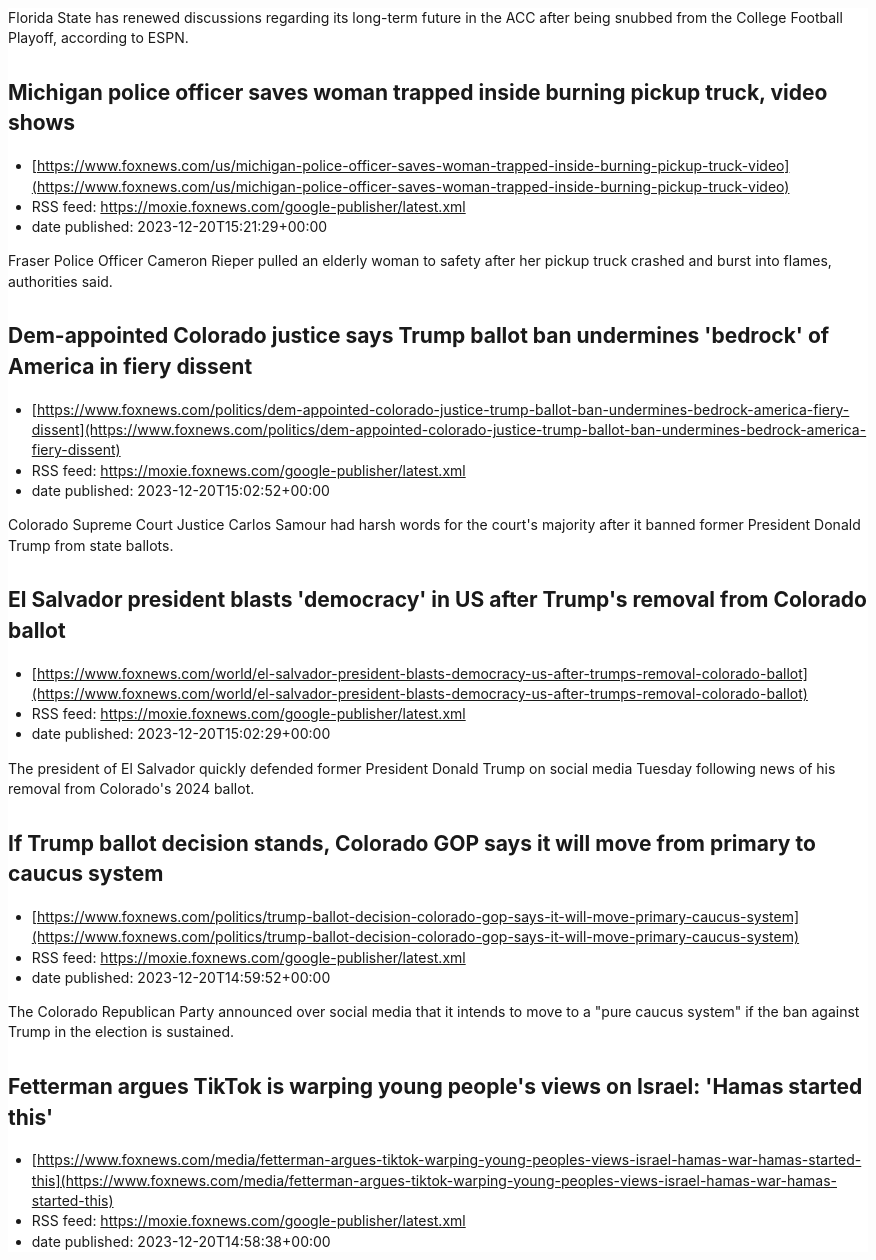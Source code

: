 Florida State has renewed discussions regarding its long-term future in the ACC after being snubbed from the College Football Playoff, according to ESPN.

## Michigan police officer saves woman trapped inside burning pickup truck, video shows
 - [https://www.foxnews.com/us/michigan-police-officer-saves-woman-trapped-inside-burning-pickup-truck-video](https://www.foxnews.com/us/michigan-police-officer-saves-woman-trapped-inside-burning-pickup-truck-video)
 - RSS feed: https://moxie.foxnews.com/google-publisher/latest.xml
 - date published: 2023-12-20T15:21:29+00:00

Fraser Police Officer Cameron Rieper pulled an elderly woman to safety after her pickup truck crashed and burst into flames, authorities said.

## Dem-appointed Colorado justice says Trump ballot ban undermines 'bedrock' of America in fiery dissent
 - [https://www.foxnews.com/politics/dem-appointed-colorado-justice-trump-ballot-ban-undermines-bedrock-america-fiery-dissent](https://www.foxnews.com/politics/dem-appointed-colorado-justice-trump-ballot-ban-undermines-bedrock-america-fiery-dissent)
 - RSS feed: https://moxie.foxnews.com/google-publisher/latest.xml
 - date published: 2023-12-20T15:02:52+00:00

Colorado Supreme Court Justice Carlos Samour had harsh words for the court&apos;s majority after it banned former President Donald Trump from state ballots.

## El Salvador president blasts 'democracy' in US after Trump's removal from Colorado ballot
 - [https://www.foxnews.com/world/el-salvador-president-blasts-democracy-us-after-trumps-removal-colorado-ballot](https://www.foxnews.com/world/el-salvador-president-blasts-democracy-us-after-trumps-removal-colorado-ballot)
 - RSS feed: https://moxie.foxnews.com/google-publisher/latest.xml
 - date published: 2023-12-20T15:02:29+00:00

The president of El Salvador quickly defended former President Donald Trump on social media Tuesday following news of his removal from Colorado&apos;s 2024 ballot.

## If Trump ballot decision stands, Colorado GOP says it will move from primary to caucus system
 - [https://www.foxnews.com/politics/trump-ballot-decision-colorado-gop-says-it-will-move-primary-caucus-system](https://www.foxnews.com/politics/trump-ballot-decision-colorado-gop-says-it-will-move-primary-caucus-system)
 - RSS feed: https://moxie.foxnews.com/google-publisher/latest.xml
 - date published: 2023-12-20T14:59:52+00:00

The Colorado Republican Party announced over social media that it intends to move to a &quot;pure caucus system&quot; if the ban against Trump in the election is sustained.

## Fetterman argues TikTok is warping young people's views on Israel: 'Hamas started this'
 - [https://www.foxnews.com/media/fetterman-argues-tiktok-warping-young-peoples-views-israel-hamas-war-hamas-started-this](https://www.foxnews.com/media/fetterman-argues-tiktok-warping-young-peoples-views-israel-hamas-war-hamas-started-this)
 - RSS feed: https://moxie.foxnews.com/google-publisher/latest.xml
 - date published: 2023-12-20T14:58:38+00:00
